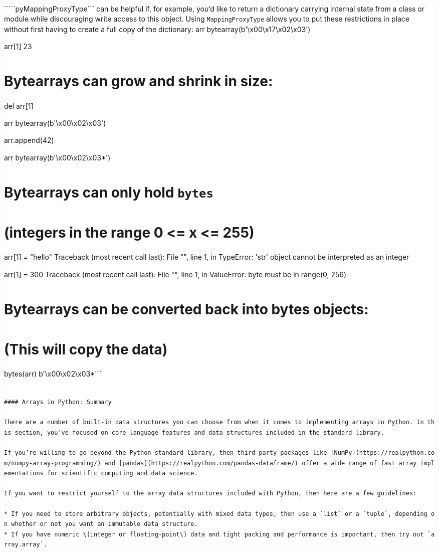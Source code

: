 `````pyMappingProxyType``` can be helpful if, for example, you’d like to return a dictionary carrying internal state from a class or module while discouraging write access to this object. Using `MappingProxyType` allows you to put these restrictions in place without first having to create a full copy of the dictionary:
 arr
bytearray(b'\x00\x17\x02\x03')


 arr[1]
23


 # Bytearrays can grow and shrink in size:

 del arr[1]

 arr
bytearray(b'\x00\x02\x03')


 arr.append(42)

 arr
bytearray(b'\x00\x02\x03*')


 # Bytearrays can only hold `bytes`

 # (integers in the range 0 <= x <= 255)

 arr[1] = "hello"
Traceback (most recent call last):
  File "<stdin>", line 1, in <module>
TypeError: 'str' object cannot be interpreted as an integer


 arr[1] = 300
Traceback (most recent call last):
  File "<stdin>", line 1, in <module>
ValueError: byte must be in range(0, 256)


 # Bytearrays can be converted back into bytes objects:

 # (This will copy the data)

 bytes(arr)
b'\x00\x02\x03*'``
```

#### Arrays in Python: Summary

There are a number of built-in data structures you can choose from when it comes to implementing arrays in Python. In this section, you’ve focused on core language features and data structures included in the standard library.

If you’re willing to go beyond the Python standard library, then third-party packages like [NumPy](https://realpython.com/numpy-array-programming/) and [pandas](https://realpython.com/pandas-dataframe/) offer a wide range of fast array implementations for scientific computing and data science.

If you want to restrict yourself to the array data structures included with Python, then here are a few guidelines:

* If you need to store arbitrary objects, potentially with mixed data types, then use a `list` or a `tuple`, depending on whether or not you want an immutable data structure.
* If you have numeric \(integer or floating-point\) data and tight packing and performance is important, then try out `array.array`.
`````